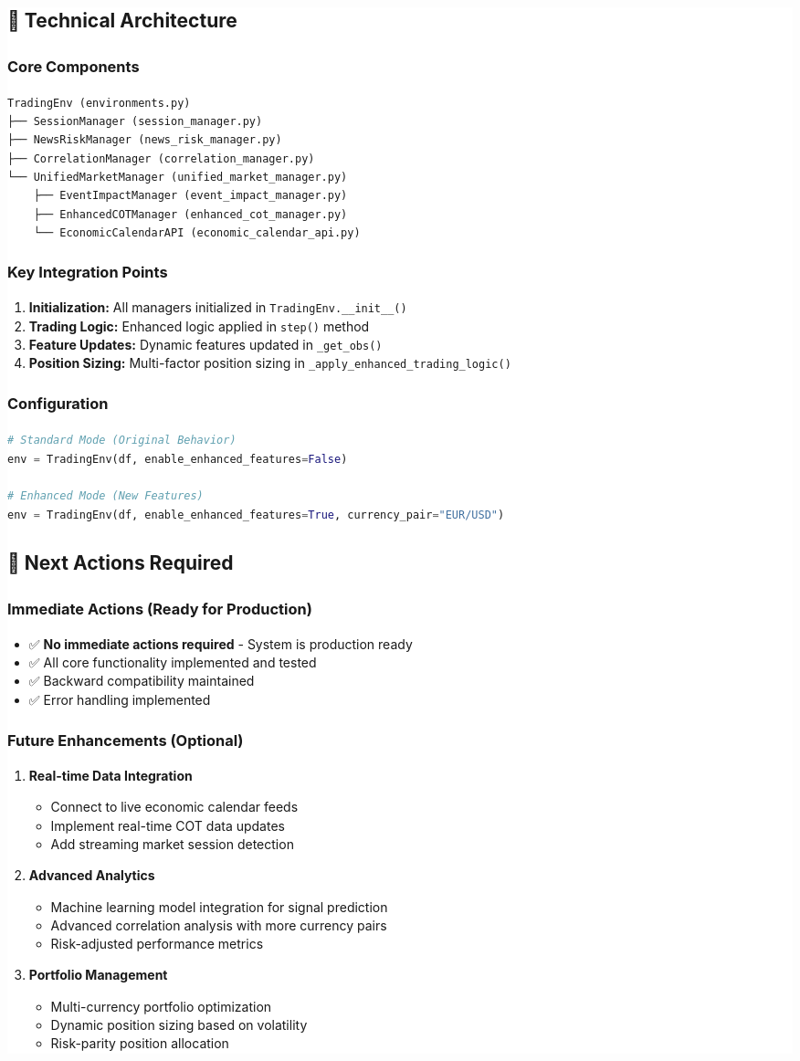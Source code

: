 ## 🔧 Technical Architecture

### Core Components
```
TradingEnv (environments.py)
├── SessionManager (session_manager.py)
├── NewsRiskManager (news_risk_manager.py)
├── CorrelationManager (correlation_manager.py)
└── UnifiedMarketManager (unified_market_manager.py)
    ├── EventImpactManager (event_impact_manager.py)
    ├── EnhancedCOTManager (enhanced_cot_manager.py)
    └── EconomicCalendarAPI (economic_calendar_api.py)
```

### Key Integration Points
1. **Initialization:** All managers initialized in `TradingEnv.__init__()`
2. **Trading Logic:** Enhanced logic applied in `step()` method
3. **Feature Updates:** Dynamic features updated in `_get_obs()`
4. **Position Sizing:** Multi-factor position sizing in `_apply_enhanced_trading_logic()`

### Configuration
```python
# Standard Mode (Original Behavior)
env = TradingEnv(df, enable_enhanced_features=False)

# Enhanced Mode (New Features)
env = TradingEnv(df, enable_enhanced_features=True, currency_pair="EUR/USD")
```

## 🚀 Next Actions Required

### Immediate Actions (Ready for Production)
- ✅ **No immediate actions required** - System is production ready
- ✅ All core functionality implemented and tested
- ✅ Backward compatibility maintained
- ✅ Error handling implemented

### Future Enhancements (Optional)
1. **Real-time Data Integration**
   - Connect to live economic calendar feeds
   - Implement real-time COT data updates
   - Add streaming market session detection

2. **Advanced Analytics**
   - Machine learning model integration for signal prediction
   - Advanced correlation analysis with more currency pairs
   - Risk-adjusted performance metrics

3. **Portfolio Management**
   - Multi-currency portfolio optimization
   - Dynamic position sizing based on volatility
   - Risk-parity position allocation
